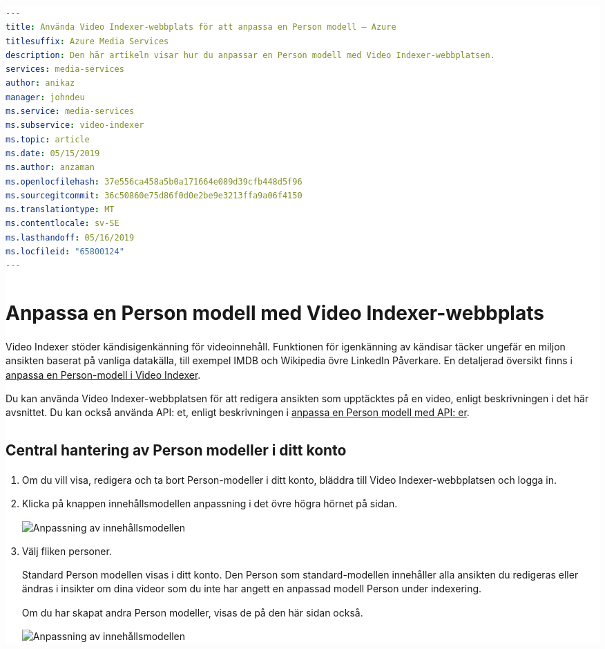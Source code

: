 ```yaml
---
title: Använda Video Indexer-webbplats för att anpassa en Person modell – Azure
titlesuffix: Azure Media Services
description: Den här artikeln visar hur du anpassar en Person modell med Video Indexer-webbplatsen.
services: media-services
author: anikaz
manager: johndeu
ms.service: media-services
ms.subservice: video-indexer
ms.topic: article
ms.date: 05/15/2019
ms.author: anzaman
ms.openlocfilehash: 37e556ca458a5b0a171664e089d39cfb448d5f96
ms.sourcegitcommit: 36c50860e75d86f0d0e2be9e3213ffa9a06f4150
ms.translationtype: MT
ms.contentlocale: sv-SE
ms.lasthandoff: 05/16/2019
ms.locfileid: "65800124"
---
```

# <a name="customize-a-person-model-with-the-video-indexer-website"></a>Anpassa en Person modell med Video Indexer-webbplats

Video Indexer stöder kändisigenkänning för videoinnehåll. Funktionen för igenkänning av kändisar täcker ungefär en miljon ansikten baserat på vanliga datakälla, till exempel IMDB och Wikipedia övre LinkedIn Påverkare. En detaljerad översikt finns i [anpassa en Person-modell i Video Indexer](customize-person-model-overview.md).

Du kan använda Video Indexer-webbplatsen för att redigera ansikten som upptäcktes på en video, enligt beskrivningen i det här avsnittet. Du kan också använda API: et, enligt beskrivningen i [anpassa en Person modell med API: er](customize-person-model-with-api.md).

## <a name="central-management-of-person-models-in-your-account"></a>Central hantering av Person modeller i ditt konto

1. Om du vill visa, redigera och ta bort Person-modeller i ditt konto, bläddra till Video Indexer-webbplatsen och logga in.
2. Klicka på knappen innehållsmodellen anpassning i det övre högra hörnet på sidan.

    ![Anpassning av innehållsmodellen](./media/customize-face-model/content-model-customization.png)
3. Välj fliken personer.

    Standard Person modellen visas i ditt konto. Den Person som standard-modellen innehåller alla ansikten du redigeras eller ändras i insikter om dina videor som du inte har angett en anpassad modell Person under indexering. 

    Om du har skapat andra Person modeller, visas de på den här sidan också. 

    ![Anpassning av innehållsmodellen](./media/customize-face-model/content-model-customization-people-tab.png)
